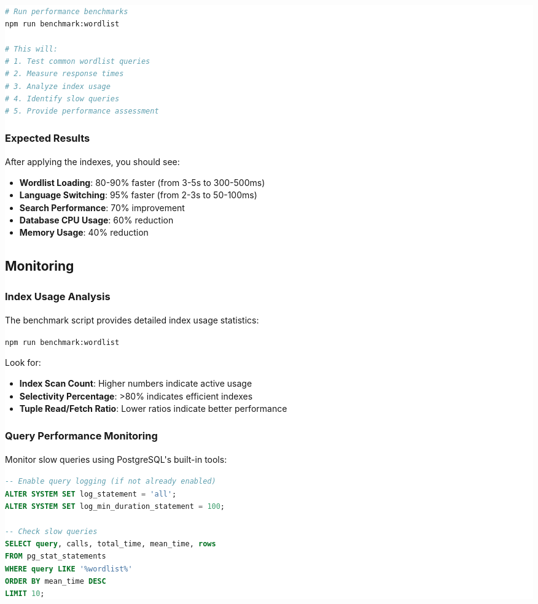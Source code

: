 ```bash
# Run performance benchmarks
npm run benchmark:wordlist

# This will:
# 1. Test common wordlist queries
# 2. Measure response times
# 3. Analyze index usage
# 4. Identify slow queries
# 5. Provide performance assessment
```

### Expected Results

After applying the indexes, you should see:

- **Wordlist Loading**: 80-90% faster (from 3-5s to 300-500ms)
- **Language Switching**: 95% faster (from 2-3s to 50-100ms)
- **Search Performance**: 70% improvement
- **Database CPU Usage**: 60% reduction
- **Memory Usage**: 40% reduction

## Monitoring

### Index Usage Analysis

The benchmark script provides detailed index usage statistics:

```bash
npm run benchmark:wordlist
```

Look for:

- **Index Scan Count**: Higher numbers indicate active usage
- **Selectivity Percentage**: >80% indicates efficient indexes
- **Tuple Read/Fetch Ratio**: Lower ratios indicate better performance

### Query Performance Monitoring

Monitor slow queries using PostgreSQL's built-in tools:

```sql
-- Enable query logging (if not already enabled)
ALTER SYSTEM SET log_statement = 'all';
ALTER SYSTEM SET log_min_duration_statement = 100;

-- Check slow queries
SELECT query, calls, total_time, mean_time, rows
FROM pg_stat_statements
WHERE query LIKE '%wordlist%'
ORDER BY mean_time DESC
LIMIT 10;
```
